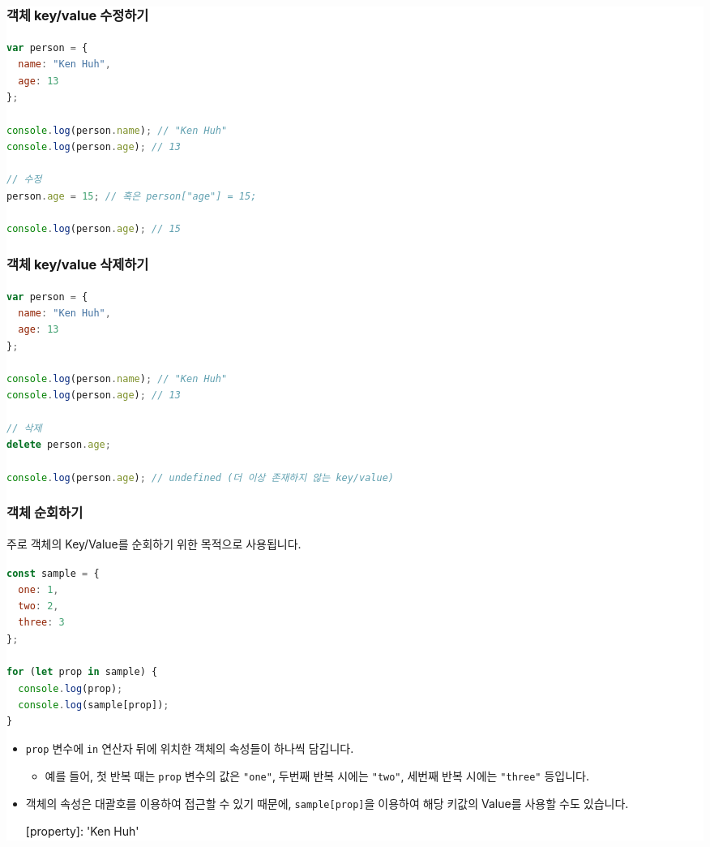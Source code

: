 ### 객체 key/value 수정하기

```javascript
var person = {
  name: "Ken Huh",
  age: 13
};

console.log(person.name); // "Ken Huh"
console.log(person.age); // 13

// 수정
person.age = 15; // 혹은 person["age"] = 15;

console.log(person.age); // 15
```

### 객체 key/value 삭제하기

```javascript
var person = {
  name: "Ken Huh",
  age: 13
};

console.log(person.name); // "Ken Huh"
console.log(person.age); // 13

// 삭제
delete person.age;

console.log(person.age); // undefined (더 이상 존재하지 않는 key/value)
```

### 객체 순회하기

주로 객체의 Key/Value를 순회하기 위한 목적으로 사용됩니다.

```javascript
const sample = {
  one: 1,
  two: 2,
  three: 3
};

for (let prop in sample) {
  console.log(prop);
  console.log(sample[prop]);
}
```

* `prop` 변수에 `in` 연산자 뒤에 위치한 객체의 속성들이 하나씩 담깁니다.
  * 예를 들어, 첫 반복 때는 `prop` 변수의 값은 `"one"`, 두번째 반복 시에는 `"two"`, 세번째 반복 시에는 `"three"` 등입니다.
* 객체의 속성은 대괄호를 이용하여 접근할 수 있기 때문에, `sample[prop]`을 이용하여 해당 키값의 Value를 사용할 수도 있습니다.


  [property]: 'Ken Huh'